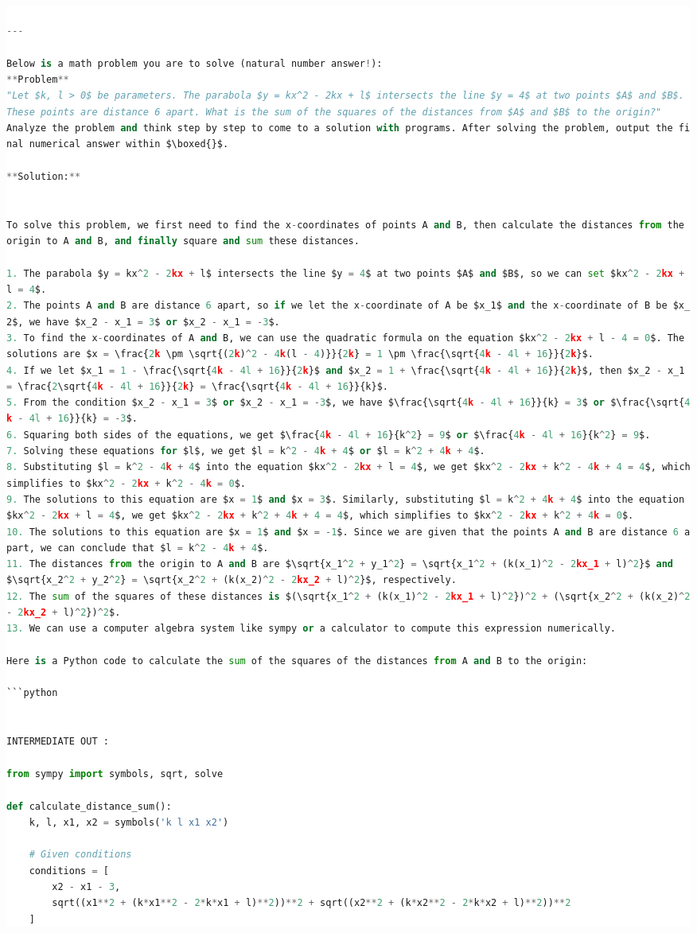 ```python

---

Below is a math problem you are to solve (natural number answer!):
**Problem**
"Let $k, l > 0$ be parameters. The parabola $y = kx^2 - 2kx + l$ intersects the line $y = 4$ at two points $A$ and $B$. These points are distance 6 apart. What is the sum of the squares of the distances from $A$ and $B$ to the origin?"
Analyze the problem and think step by step to come to a solution with programs. After solving the problem, output the final numerical answer within $\boxed{}$.

**Solution:**


To solve this problem, we first need to find the x-coordinates of points A and B, then calculate the distances from the origin to A and B, and finally square and sum these distances.

1. The parabola $y = kx^2 - 2kx + l$ intersects the line $y = 4$ at two points $A$ and $B$, so we can set $kx^2 - 2kx + l = 4$.
2. The points A and B are distance 6 apart, so if we let the x-coordinate of A be $x_1$ and the x-coordinate of B be $x_2$, we have $x_2 - x_1 = 3$ or $x_2 - x_1 = -3$.
3. To find the x-coordinates of A and B, we can use the quadratic formula on the equation $kx^2 - 2kx + l - 4 = 0$. The solutions are $x = \frac{2k \pm \sqrt{(2k)^2 - 4k(l - 4)}}{2k} = 1 \pm \frac{\sqrt{4k - 4l + 16}}{2k}$.
4. If we let $x_1 = 1 - \frac{\sqrt{4k - 4l + 16}}{2k}$ and $x_2 = 1 + \frac{\sqrt{4k - 4l + 16}}{2k}$, then $x_2 - x_1 = \frac{2\sqrt{4k - 4l + 16}}{2k} = \frac{\sqrt{4k - 4l + 16}}{k}$.
5. From the condition $x_2 - x_1 = 3$ or $x_2 - x_1 = -3$, we have $\frac{\sqrt{4k - 4l + 16}}{k} = 3$ or $\frac{\sqrt{4k - 4l + 16}}{k} = -3$.
6. Squaring both sides of the equations, we get $\frac{4k - 4l + 16}{k^2} = 9$ or $\frac{4k - 4l + 16}{k^2} = 9$.
7. Solving these equations for $l$, we get $l = k^2 - 4k + 4$ or $l = k^2 + 4k + 4$.
8. Substituting $l = k^2 - 4k + 4$ into the equation $kx^2 - 2kx + l = 4$, we get $kx^2 - 2kx + k^2 - 4k + 4 = 4$, which simplifies to $kx^2 - 2kx + k^2 - 4k = 0$.
9. The solutions to this equation are $x = 1$ and $x = 3$. Similarly, substituting $l = k^2 + 4k + 4$ into the equation $kx^2 - 2kx + l = 4$, we get $kx^2 - 2kx + k^2 + 4k + 4 = 4$, which simplifies to $kx^2 - 2kx + k^2 + 4k = 0$.
10. The solutions to this equation are $x = 1$ and $x = -1$. Since we are given that the points A and B are distance 6 apart, we can conclude that $l = k^2 - 4k + 4$.
11. The distances from the origin to A and B are $\sqrt{x_1^2 + y_1^2} = \sqrt{x_1^2 + (k(x_1)^2 - 2kx_1 + l)^2}$ and $\sqrt{x_2^2 + y_2^2} = \sqrt{x_2^2 + (k(x_2)^2 - 2kx_2 + l)^2}$, respectively.
12. The sum of the squares of these distances is $(\sqrt{x_1^2 + (k(x_1)^2 - 2kx_1 + l)^2})^2 + (\sqrt{x_2^2 + (k(x_2)^2 - 2kx_2 + l)^2})^2$.
13. We can use a computer algebra system like sympy or a calculator to compute this expression numerically.

Here is a Python code to calculate the sum of the squares of the distances from A and B to the origin:

```python


INTERMEDIATE OUT :

from sympy import symbols, sqrt, solve

def calculate_distance_sum():
    k, l, x1, x2 = symbols('k l x1 x2')

    # Given conditions
    conditions = [
        x2 - x1 - 3,
        sqrt((x1**2 + (k*x1**2 - 2*k*x1 + l)**2))**2 + sqrt((x2**2 + (k*x2**2 - 2*k*x2 + l)**2))**2
    ]
```